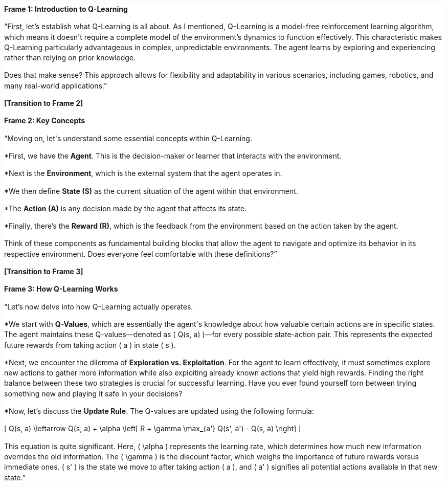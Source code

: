 **Frame 1: Introduction to Q-Learning**

“First, let’s establish what Q-Learning is all about. As I mentioned, Q-Learning is a model-free reinforcement learning algorithm, which means it doesn't require a complete model of the environment’s dynamics to function effectively. This characteristic makes Q-Learning particularly advantageous in complex, unpredictable environments. The agent learns by exploring and experiencing rather than relying on prior knowledge. 

Does that make sense? This approach allows for flexibility and adaptability in various scenarios, including games, robotics, and many real-world applications.”

**[Transition to Frame 2]**

**Frame 2: Key Concepts**

“Moving on, let's understand some essential concepts within Q-Learning. 

*First, we have the **Agent**. This is the decision-maker or learner that interacts with the environment. 

*Next is the **Environment**, which is the external system that the agent operates in. 

*We then define **State (S)** as the current situation of the agent within that environment. 

*The **Action (A)** is any decision made by the agent that affects its state. 

*Finally, there’s the **Reward (R)**, which is the feedback from the environment based on the action taken by the agent. 

Think of these components as fundamental building blocks that allow the agent to navigate and optimize its behavior in its respective environment. Does everyone feel comfortable with these definitions?”

**[Transition to Frame 3]**

**Frame 3: How Q-Learning Works**

“Let’s now delve into how Q-Learning actually operates. 

*We start with **Q-Values**, which are essentially the agent's knowledge about how valuable certain actions are in specific states. The agent maintains these Q-values—denoted as \( Q(s, a) \)—for every possible state-action pair. This represents the expected future rewards from taking action \( a \) in state \( s \).

*Next, we encounter the dilemma of **Exploration vs. Exploitation**. For the agent to learn effectively, it must sometimes explore new actions to gather more information while also exploiting already known actions that yield high rewards. Finding the right balance between these two strategies is crucial for successful learning. Have you ever found yourself torn between trying something new and playing it safe in your decisions?

*Now, let’s discuss the **Update Rule**. The Q-values are updated using the following formula:

\[
Q(s, a) \leftarrow Q(s, a) + \alpha \left[ R + \gamma \max_{a'} Q(s', a') - Q(s, a) \right]
\]

This equation is quite significant. Here, \( \alpha \) represents the learning rate, which determines how much new information overrides the old information. The \( \gamma \) is the discount factor, which weighs the importance of future rewards versus immediate ones. \( s' \) is the state we move to after taking action \( a \), and \( a' \) signifies all potential actions available in that new state.” 
